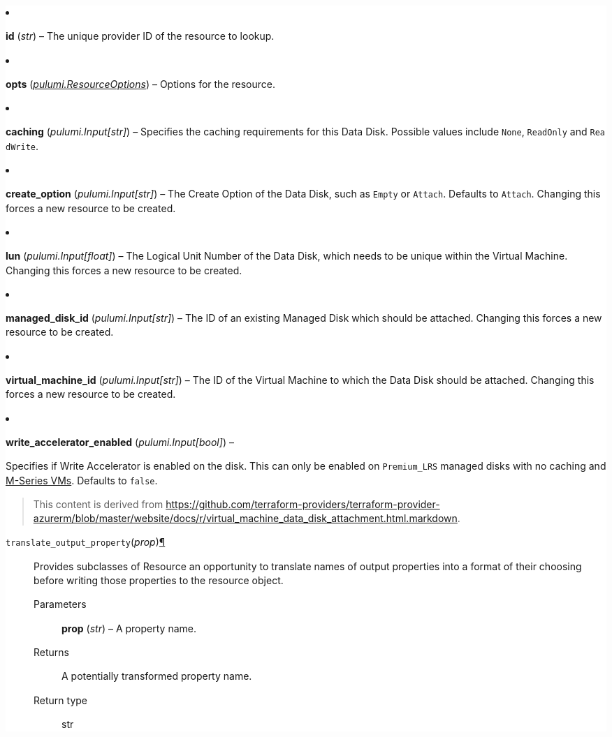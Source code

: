 <li><p><strong>id</strong> (<em>str</em>) – The unique provider ID of the resource to lookup.</p></li>
<li><p><strong>opts</strong> (<a class="reference internal" href="../../pulumi/#pulumi.ResourceOptions" title="pulumi.ResourceOptions"><em>pulumi.ResourceOptions</em></a>) – Options for the resource.</p></li>
<li><p><strong>caching</strong> (<em>pulumi.Input</em><em>[</em><em>str</em><em>]</em>) – Specifies the caching requirements for this Data Disk. Possible values include <code class="docutils literal notranslate"><span class="pre">None</span></code>, <code class="docutils literal notranslate"><span class="pre">ReadOnly</span></code> and <code class="docutils literal notranslate"><span class="pre">ReadWrite</span></code>.</p></li>
<li><p><strong>create_option</strong> (<em>pulumi.Input</em><em>[</em><em>str</em><em>]</em>) – The Create Option of the Data Disk, such as <code class="docutils literal notranslate"><span class="pre">Empty</span></code> or <code class="docutils literal notranslate"><span class="pre">Attach</span></code>. Defaults to <code class="docutils literal notranslate"><span class="pre">Attach</span></code>. Changing this forces a new resource to be created.</p></li>
<li><p><strong>lun</strong> (<em>pulumi.Input</em><em>[</em><em>float</em><em>]</em>) – The Logical Unit Number of the Data Disk, which needs to be unique within the Virtual Machine. Changing this forces a new resource to be created.</p></li>
<li><p><strong>managed_disk_id</strong> (<em>pulumi.Input</em><em>[</em><em>str</em><em>]</em>) – The ID of an existing Managed Disk which should be attached. Changing this forces a new resource to be created.</p></li>
<li><p><strong>virtual_machine_id</strong> (<em>pulumi.Input</em><em>[</em><em>str</em><em>]</em>) – The ID of the Virtual Machine to which the Data Disk should be attached. Changing this forces a new resource to be created.</p></li>
<li><p><strong>write_accelerator_enabled</strong> (<em>pulumi.Input</em><em>[</em><em>bool</em><em>]</em>) – <p>Specifies if Write Accelerator is enabled on the disk. This can only be enabled on <code class="docutils literal notranslate"><span class="pre">Premium_LRS</span></code> managed disks with no caching and <a class="reference external" href="https://docs.microsoft.com/en-us/azure/virtual-machines/workloads/sap/how-to-enable-write-accelerator">M-Series VMs</a>. Defaults to <code class="docutils literal notranslate"><span class="pre">false</span></code>.</p>
</p></li>
</ul>
</dd>
</dl>
<blockquote>
<div><p>This content is derived from <a class="reference external" href="https://github.com/terraform-providers/terraform-provider-azurerm/blob/master/website/docs/r/virtual_machine_data_disk_attachment.html.markdown">https://github.com/terraform-providers/terraform-provider-azurerm/blob/master/website/docs/r/virtual_machine_data_disk_attachment.html.markdown</a>.</p>
</div></blockquote>
</dd></dl>

<dl class="method">
<dt id="pulumi_azure.compute.DataDiskAttachment.translate_output_property">
<code class="sig-name descname">translate_output_property</code><span class="sig-paren">(</span><em class="sig-param">prop</em><span class="sig-paren">)</span><a class="headerlink" href="#pulumi_azure.compute.DataDiskAttachment.translate_output_property" title="Permalink to this definition">¶</a></dt>
<dd><p>Provides subclasses of Resource an opportunity to translate names of output properties
into a format of their choosing before writing those properties to the resource object.</p>
<dl class="field-list simple">
<dt class="field-odd">Parameters</dt>
<dd class="field-odd"><p><strong>prop</strong> (<em>str</em>) – A property name.</p>
</dd>
<dt class="field-even">Returns</dt>
<dd class="field-even"><p>A potentially transformed property name.</p>
</dd>
<dt class="field-odd">Return type</dt>
<dd class="field-odd"><p>str</p>
</dd>
</dl>
</dd></dl>
